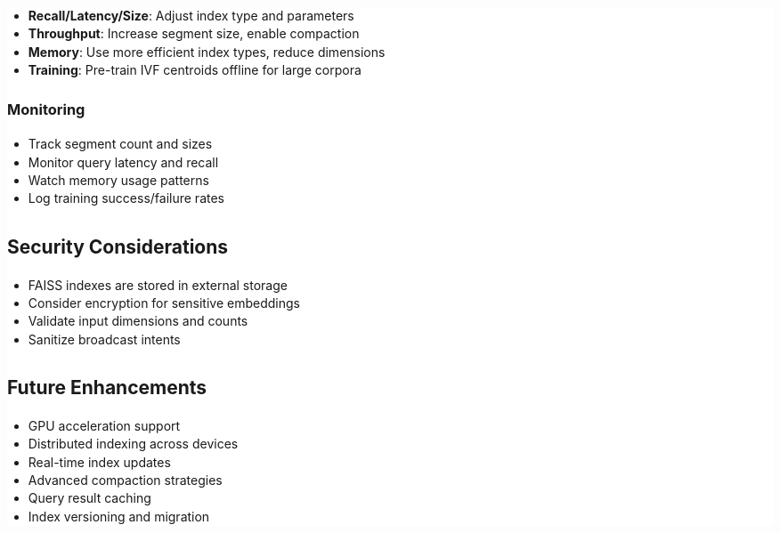 - **Recall/Latency/Size**: Adjust index type and parameters
- **Throughput**: Increase segment size, enable compaction
- **Memory**: Use more efficient index types, reduce dimensions
- **Training**: Pre-train IVF centroids offline for large corpora

### Monitoring

- Track segment count and sizes
- Monitor query latency and recall
- Watch memory usage patterns
- Log training success/failure rates

## Security Considerations

- FAISS indexes are stored in external storage
- Consider encryption for sensitive embeddings
- Validate input dimensions and counts
- Sanitize broadcast intents

## Future Enhancements

- GPU acceleration support
- Distributed indexing across devices
- Real-time index updates
- Advanced compaction strategies
- Query result caching
- Index versioning and migration
